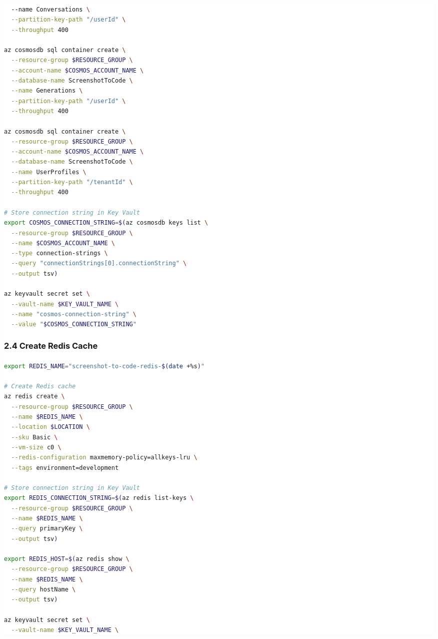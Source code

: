 ```bash
  --name Conversations \
  --partition-key-path "/userId" \
  --throughput 400

az cosmosdb sql container create \
  --resource-group $RESOURCE_GROUP \
  --account-name $COSMOS_ACCOUNT_NAME \
  --database-name ScreenshotToCode \
  --name Generations \
  --partition-key-path "/userId" \
  --throughput 400

az cosmosdb sql container create \
  --resource-group $RESOURCE_GROUP \
  --account-name $COSMOS_ACCOUNT_NAME \
  --database-name ScreenshotToCode \
  --name UserProfiles \
  --partition-key-path "/tenantId" \
  --throughput 400

# Store connection string in Key Vault
export COSMOS_CONNECTION_STRING=$(az cosmosdb keys list \
  --resource-group $RESOURCE_GROUP \
  --name $COSMOS_ACCOUNT_NAME \
  --type connection-strings \
  --query "connectionStrings[0].connectionString" \
  --output tsv)

az keyvault secret set \
  --vault-name $KEY_VAULT_NAME \
  --name "cosmos-connection-string" \
  --value "$COSMOS_CONNECTION_STRING"
```

### 2.4 Create Redis Cache
```bash
export REDIS_NAME="screenshot-to-code-redis-$(date +%s)"

# Create Redis cache
az redis create \
  --resource-group $RESOURCE_GROUP \
  --name $REDIS_NAME \
  --location $LOCATION \
  --sku Basic \
  --vm-size c0 \
  --redis-configuration maxmemory-policy=allkeys-lru \
  --tags environment=development

# Store connection string in Key Vault
export REDIS_CONNECTION_STRING=$(az redis list-keys \
  --resource-group $RESOURCE_GROUP \
  --name $REDIS_NAME \
  --query primaryKey \
  --output tsv)

export REDIS_HOST=$(az redis show \
  --resource-group $RESOURCE_GROUP \
  --name $REDIS_NAME \
  --query hostName \
  --output tsv)

az keyvault secret set \
  --vault-name $KEY_VAULT_NAME \
```